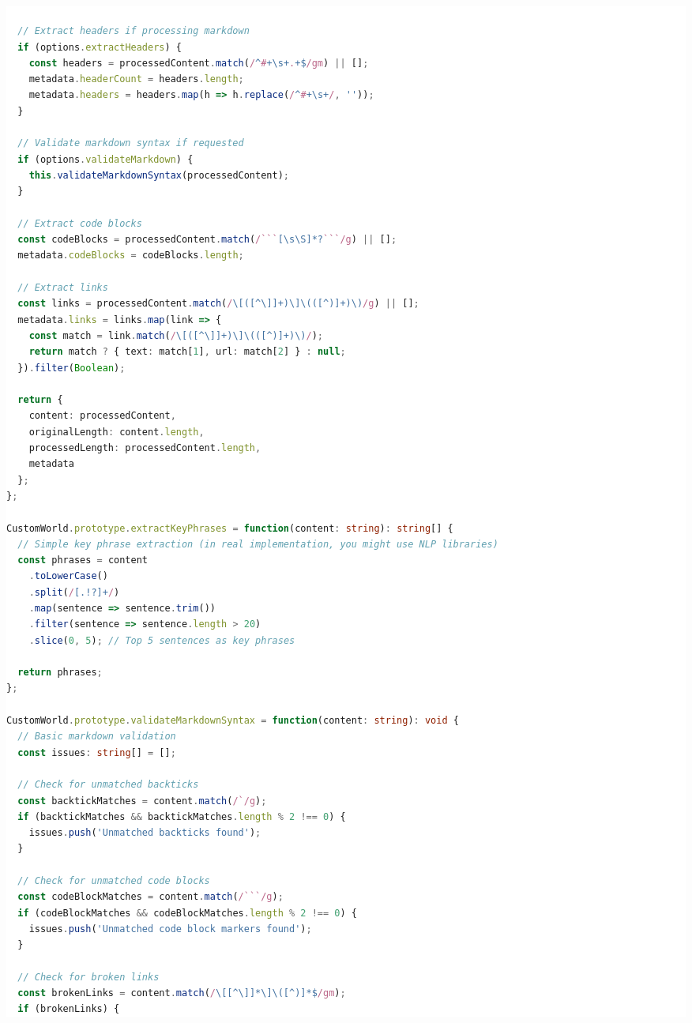 ```typescript
  
  // Extract headers if processing markdown
  if (options.extractHeaders) {
    const headers = processedContent.match(/^#+\s+.+$/gm) || [];
    metadata.headerCount = headers.length;
    metadata.headers = headers.map(h => h.replace(/^#+\s+/, ''));
  }
  
  // Validate markdown syntax if requested
  if (options.validateMarkdown) {
    this.validateMarkdownSyntax(processedContent);
  }
  
  // Extract code blocks
  const codeBlocks = processedContent.match(/```[\s\S]*?```/g) || [];
  metadata.codeBlocks = codeBlocks.length;
  
  // Extract links
  const links = processedContent.match(/\[([^\]]+)\]\(([^)]+)\)/g) || [];
  metadata.links = links.map(link => {
    const match = link.match(/\[([^\]]+)\]\(([^)]+)\)/);
    return match ? { text: match[1], url: match[2] } : null;
  }).filter(Boolean);
  
  return {
    content: processedContent,
    originalLength: content.length,
    processedLength: processedContent.length,
    metadata
  };
};

CustomWorld.prototype.extractKeyPhrases = function(content: string): string[] {
  // Simple key phrase extraction (in real implementation, you might use NLP libraries)
  const phrases = content
    .toLowerCase()
    .split(/[.!?]+/)
    .map(sentence => sentence.trim())
    .filter(sentence => sentence.length > 20)
    .slice(0, 5); // Top 5 sentences as key phrases
  
  return phrases;
};

CustomWorld.prototype.validateMarkdownSyntax = function(content: string): void {
  // Basic markdown validation
  const issues: string[] = [];
  
  // Check for unmatched backticks
  const backtickMatches = content.match(/`/g);
  if (backtickMatches && backtickMatches.length % 2 !== 0) {
    issues.push('Unmatched backticks found');
  }
  
  // Check for unmatched code blocks
  const codeBlockMatches = content.match(/```/g);
  if (codeBlockMatches && codeBlockMatches.length % 2 !== 0) {
    issues.push('Unmatched code block markers found');
  }
  
  // Check for broken links
  const brokenLinks = content.match(/\[[^\]]*\]\([^)]*$/gm);
  if (brokenLinks) {
```